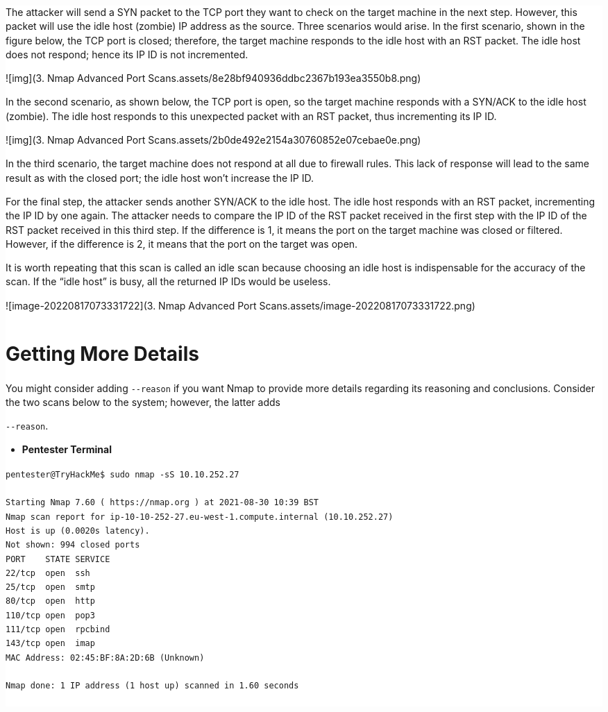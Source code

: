 The attacker will send a SYN packet to the TCP port they want to check on the target machine in the next step.    However, this packet will use the idle host (zombie) IP address as the source. Three scenarios would arise. In the    first scenario, shown in the figure below, the TCP port is closed; therefore, the target machine responds to the    idle host with an RST packet. The idle host does not respond; hence its IP ID is not incremented.

![img](3. Nmap Advanced Port Scans.assets/8e28bf940936ddbc2367b193ea3550b8.png)

In the second scenario, as shown below, the TCP port is open, so the target machine responds with a SYN/ACK to the    idle host (zombie). The idle host responds to this unexpected packet with an RST packet, thus incrementing its IP    ID.

![img](3. Nmap Advanced Port Scans.assets/2b0de492e2154a30760852e07cebae0e.png)

In the third scenario, the target machine does not respond at all due to firewall rules. This lack of response will    lead to the same result as with the closed port; the idle host won’t increase the IP ID.

For the final step, the attacker sends another SYN/ACK to the idle host. The idle host responds with an RST packet,    incrementing the IP ID by one again. The attacker needs to compare the IP ID of the RST packet received in the first    step with the IP ID of the RST packet received in this third step. If the difference is 1, it means the port on the    target machine was closed or filtered. However, if the difference is 2, it means that the port on the target was    open.

It is worth repeating that this scan is called an idle scan because choosing an idle host is indispensable for the    accuracy of the scan. If the “idle host” is busy, all the returned IP IDs would be useless.

![image-20220817073331722](3. Nmap Advanced Port Scans.assets/image-20220817073331722.png)

# Getting More Details

You might consider adding `--reason` if you want Nmap to provide more details regarding its reasoning and    conclusions. Consider the two scans below to the system; however, the latter adds 

`--reason`.

- **Pentester Terminal**        

```shell
pentester@TryHackMe$ sudo nmap -sS 10.10.252.27

Starting Nmap 7.60 ( https://nmap.org ) at 2021-08-30 10:39 BST
Nmap scan report for ip-10-10-252-27.eu-west-1.compute.internal (10.10.252.27)
Host is up (0.0020s latency).
Not shown: 994 closed ports
PORT    STATE SERVICE
22/tcp  open  ssh
25/tcp  open  smtp
80/tcp  open  http
110/tcp open  pop3
111/tcp open  rpcbind
143/tcp open  imap
MAC Address: 02:45:BF:8A:2D:6B (Unknown)

Nmap done: 1 IP address (1 host up) scanned in 1.60 seconds
        
```

